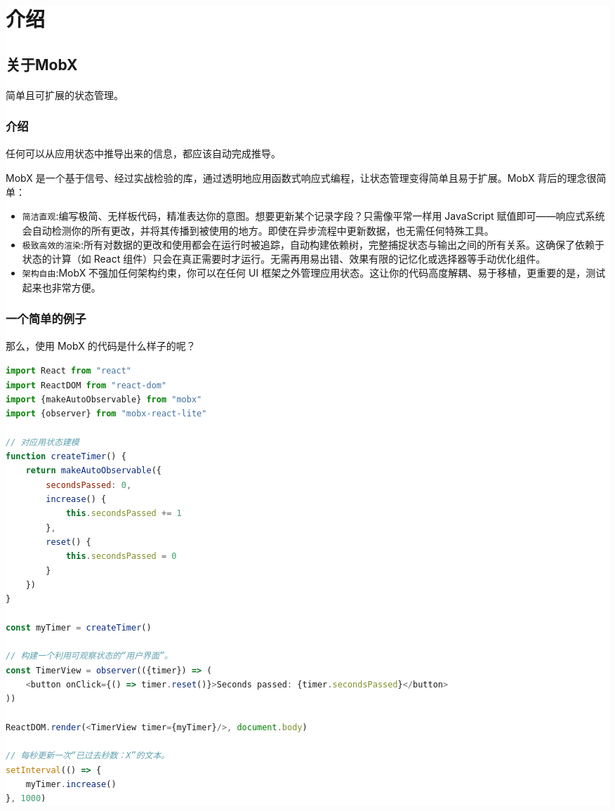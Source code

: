 # 介绍

## 关于MobX

简单且可扩展的状态管理。

### 介绍

任何可以从应用状态中推导出来的信息，都应该自动完成推导。

MobX 是一个基于信号、经过实战检验的库，通过透明地应用函数式响应式编程，让状态管理变得简单且易于扩展。MobX 背后的理念很简单：

- `简洁直观`:编写极简、无样板代码，精准表达你的意图。想要更新某个记录字段？只需像平常一样用 JavaScript
  赋值即可——响应式系统会自动检测你的所有更改，并将其传播到被使用的地方。即使在异步流程中更新数据，也无需任何特殊工具。
- `极致高效的渲染`:所有对数据的更改和使用都会在运行时被追踪，自动构建依赖树，完整捕捉状态与输出之间的所有关系。这确保了依赖于状态的计算（如
  React 组件）只会在真正需要时才运行。无需再用易出错、效果有限的记忆化或选择器等手动优化组件。
- `架构自由`:MobX 不强加任何架构约束，你可以在任何 UI 框架之外管理应用状态。这让你的代码高度解耦、易于移植，更重要的是，测试起来也非常方便。

### 一个简单的例子

那么，使用 MobX 的代码是什么样子的呢？

```javascript
import React from "react"
import ReactDOM from "react-dom"
import {makeAutoObservable} from "mobx"
import {observer} from "mobx-react-lite"

// 对应用状态建模
function createTimer() {
    return makeAutoObservable({
        secondsPassed: 0,
        increase() {
            this.secondsPassed += 1
        },
        reset() {
            this.secondsPassed = 0
        }
    })
}

const myTimer = createTimer()

// 构建一个利用可观察状态的“用户界面”。
const TimerView = observer(({timer}) => (
    <button onClick={() => timer.reset()}>Seconds passed: {timer.secondsPassed}</button>
))

ReactDOM.render(<TimerView timer={myTimer}/>, document.body)

// 每秒更新一次“已过去秒数：X”的文本。
setInterval(() => {
    myTimer.increase()
}, 1000)
```
